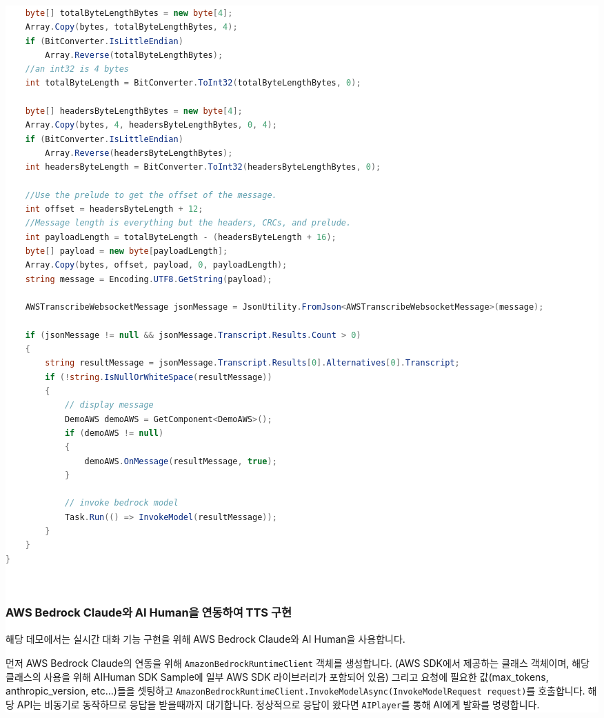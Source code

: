 ```csharp
    byte[] totalByteLengthBytes = new byte[4];
    Array.Copy(bytes, totalByteLengthBytes, 4);
    if (BitConverter.IsLittleEndian)
        Array.Reverse(totalByteLengthBytes);
    //an int32 is 4 bytes
    int totalByteLength = BitConverter.ToInt32(totalByteLengthBytes, 0);

    byte[] headersByteLengthBytes = new byte[4];
    Array.Copy(bytes, 4, headersByteLengthBytes, 0, 4);
    if (BitConverter.IsLittleEndian)
        Array.Reverse(headersByteLengthBytes);
    int headersByteLength = BitConverter.ToInt32(headersByteLengthBytes, 0);

    //Use the prelude to get the offset of the message.
    int offset = headersByteLength + 12;
    //Message length is everything but the headers, CRCs, and prelude.
    int payloadLength = totalByteLength - (headersByteLength + 16);
    byte[] payload = new byte[payloadLength];
    Array.Copy(bytes, offset, payload, 0, payloadLength);
    string message = Encoding.UTF8.GetString(payload);

    AWSTranscribeWebsocketMessage jsonMessage = JsonUtility.FromJson<AWSTranscribeWebsocketMessage>(message);

    if (jsonMessage != null && jsonMessage.Transcript.Results.Count > 0)
    {
        string resultMessage = jsonMessage.Transcript.Results[0].Alternatives[0].Transcript;
        if (!string.IsNullOrWhiteSpace(resultMessage))
        {
            // display message
            DemoAWS demoAWS = GetComponent<DemoAWS>();
            if (demoAWS != null)
            {
                demoAWS.OnMessage(resultMessage, true);
            }

            // invoke bedrock model
            Task.Run(() => InvokeModel(resultMessage));
        }
    }
}
```


<br/>

### AWS Bedrock Claude와 AI Human을 연동하여 TTS 구현

해당 데모에서는 실시간 대화 기능 구현을 위해 AWS Bedrock Claude와 AI Human을 사용합니다.

먼저 AWS Bedrock Claude의 연동을 위해 `AmazonBedrockRuntimeClient` 객체를 생성합니다. (AWS SDK에서 제공하는 클래스 객체이며, 해당 클래스의 사용을 위해 AIHuman SDK Sample에 일부 AWS SDK 라이브러리가 포함되어 있음)
그리고 요청에 필요한 값(max_tokens, anthropic_version, etc...)들을 셋팅하고 `AmazonBedrockRuntimeClient.InvokeModelAsync(InvokeModelRequest request)`를 호출합니다. 해당 API는 비동기로 동작하므로 응답을 받을때까지 대기합니다.
정상적으로 응답이 왔다면 `AIPlayer`를 통해 AI에게 발화를 명령합니다.
